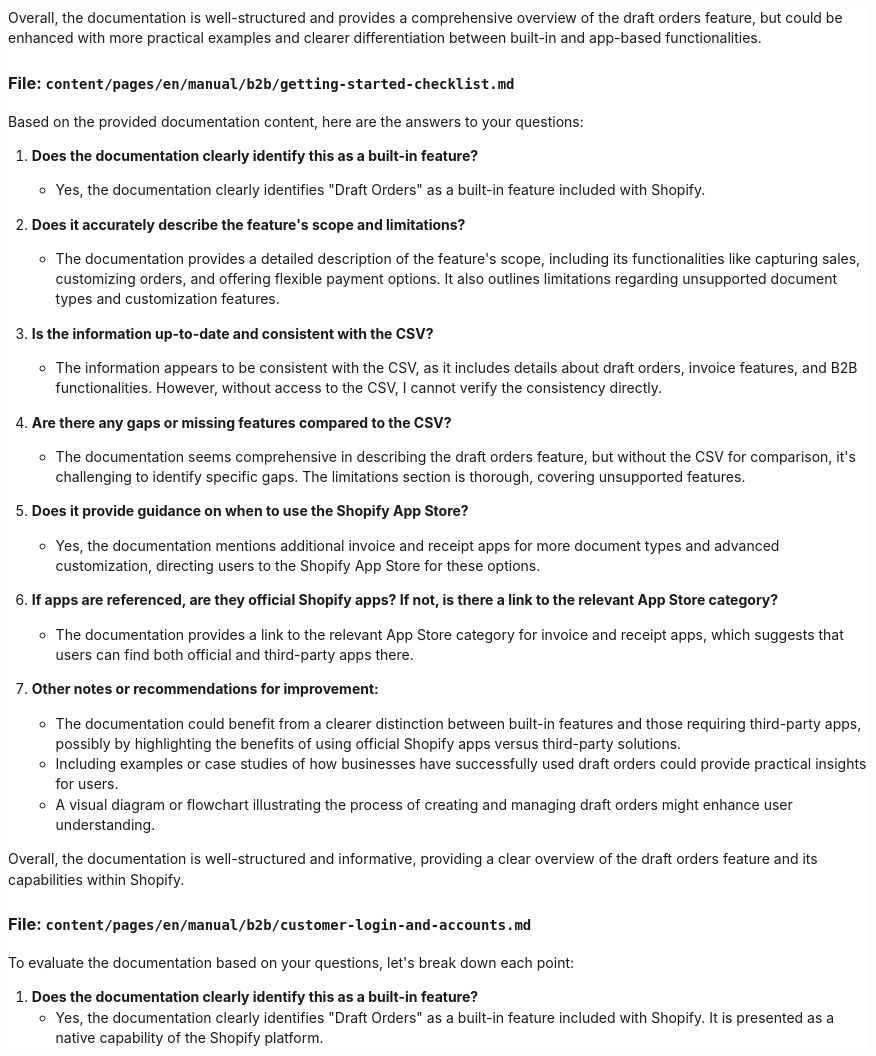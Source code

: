 Overall, the documentation is well-structured and provides a comprehensive overview of the draft orders feature, but could be enhanced with more practical examples and clearer differentiation between built-in and app-based functionalities.

### File: `content/pages/en/manual/b2b/getting-started-checklist.md`

Based on the provided documentation content, here are the answers to your questions:

1. **Does the documentation clearly identify this as a built-in feature?**
   - Yes, the documentation clearly identifies "Draft Orders" as a built-in feature included with Shopify.

2. **Does it accurately describe the feature's scope and limitations?**
   - The documentation provides a detailed description of the feature's scope, including its functionalities like capturing sales, customizing orders, and offering flexible payment options. It also outlines limitations regarding unsupported document types and customization features.

3. **Is the information up-to-date and consistent with the CSV?**
   - The information appears to be consistent with the CSV, as it includes details about draft orders, invoice features, and B2B functionalities. However, without access to the CSV, I cannot verify the consistency directly.

4. **Are there any gaps or missing features compared to the CSV?**
   - The documentation seems comprehensive in describing the draft orders feature, but without the CSV for comparison, it's challenging to identify specific gaps. The limitations section is thorough, covering unsupported features.

5. **Does it provide guidance on when to use the Shopify App Store?**
   - Yes, the documentation mentions additional invoice and receipt apps for more document types and advanced customization, directing users to the Shopify App Store for these options.

6. **If apps are referenced, are they official Shopify apps? If not, is there a link to the relevant App Store category?**
   - The documentation provides a link to the relevant App Store category for invoice and receipt apps, which suggests that users can find both official and third-party apps there.

7. **Other notes or recommendations for improvement:**
   - The documentation could benefit from a clearer distinction between built-in features and those requiring third-party apps, possibly by highlighting the benefits of using official Shopify apps versus third-party solutions.
   - Including examples or case studies of how businesses have successfully used draft orders could provide practical insights for users.
   - A visual diagram or flowchart illustrating the process of creating and managing draft orders might enhance user understanding.

Overall, the documentation is well-structured and informative, providing a clear overview of the draft orders feature and its capabilities within Shopify.

### File: `content/pages/en/manual/b2b/customer-login-and-accounts.md`

To evaluate the documentation based on your questions, let's break down each point:

1. **Does the documentation clearly identify this as a built-in feature?**
   - Yes, the documentation clearly identifies "Draft Orders" as a built-in feature included with Shopify. It is presented as a native capability of the Shopify platform.
